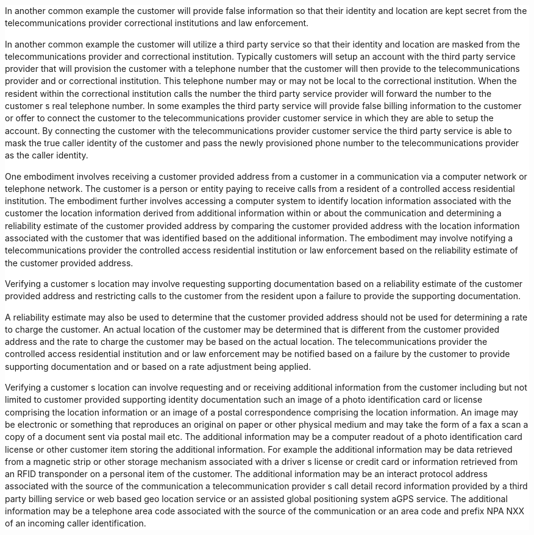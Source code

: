 In another common example the customer will provide false information so that their identity and location are kept secret from the telecommunications provider correctional institutions and law enforcement.

In another common example the customer will utilize a third party service so that their identity and location are masked from the telecommunications provider and correctional institution. Typically customers will setup an account with the third party service provider that will provision the customer with a telephone number that the customer will then provide to the telecommunications provider and or correctional institution. This telephone number may or may not be local to the correctional institution. When the resident within the correctional institution calls the number the third party service provider will forward the number to the customer s real telephone number. In some examples the third party service will provide false billing information to the customer or offer to connect the customer to the telecommunications provider customer service in which they are able to setup the account. By connecting the customer with the telecommunications provider customer service the third party service is able to mask the true caller identity of the customer and pass the newly provisioned phone number to the telecommunications provider as the caller identity.

One embodiment involves receiving a customer provided address from a customer in a communication via a computer network or telephone network. The customer is a person or entity paying to receive calls from a resident of a controlled access residential institution. The embodiment further involves accessing a computer system to identify location information associated with the customer the location information derived from additional information within or about the communication and determining a reliability estimate of the customer provided address by comparing the customer provided address with the location information associated with the customer that was identified based on the additional information. The embodiment may involve notifying a telecommunications provider the controlled access residential institution or law enforcement based on the reliability estimate of the customer provided address.

Verifying a customer s location may involve requesting supporting documentation based on a reliability estimate of the customer provided address and restricting calls to the customer from the resident upon a failure to provide the supporting documentation.

A reliability estimate may also be used to determine that the customer provided address should not be used for determining a rate to charge the customer. An actual location of the customer may be determined that is different from the customer provided address and the rate to charge the customer may be based on the actual location. The telecommunications provider the controlled access residential institution and or law enforcement may be notified based on a failure by the customer to provide supporting documentation and or based on a rate adjustment being applied.

Verifying a customer s location can involve requesting and or receiving additional information from the customer including but not limited to customer provided supporting identity documentation such an image of a photo identification card or license comprising the location information or an image of a postal correspondence comprising the location information. An image may be electronic or something that reproduces an original on paper or other physical medium and may take the form of a fax a scan a copy of a document sent via postal mail etc. The additional information may be a computer readout of a photo identification card license or other customer item storing the additional information. For example the additional information may be data retrieved from a magnetic strip or other storage mechanism associated with a driver s license or credit card or information retrieved from an RFID transponder on a personal item of the customer. The additional information may be an interact protocol address associated with the source of the communication a telecommunication provider s call detail record information provided by a third party billing service or web based geo location service or an assisted global positioning system aGPS service. The additional information may be a telephone area code associated with the source of the communication or an area code and prefix NPA NXX of an incoming caller identification.
